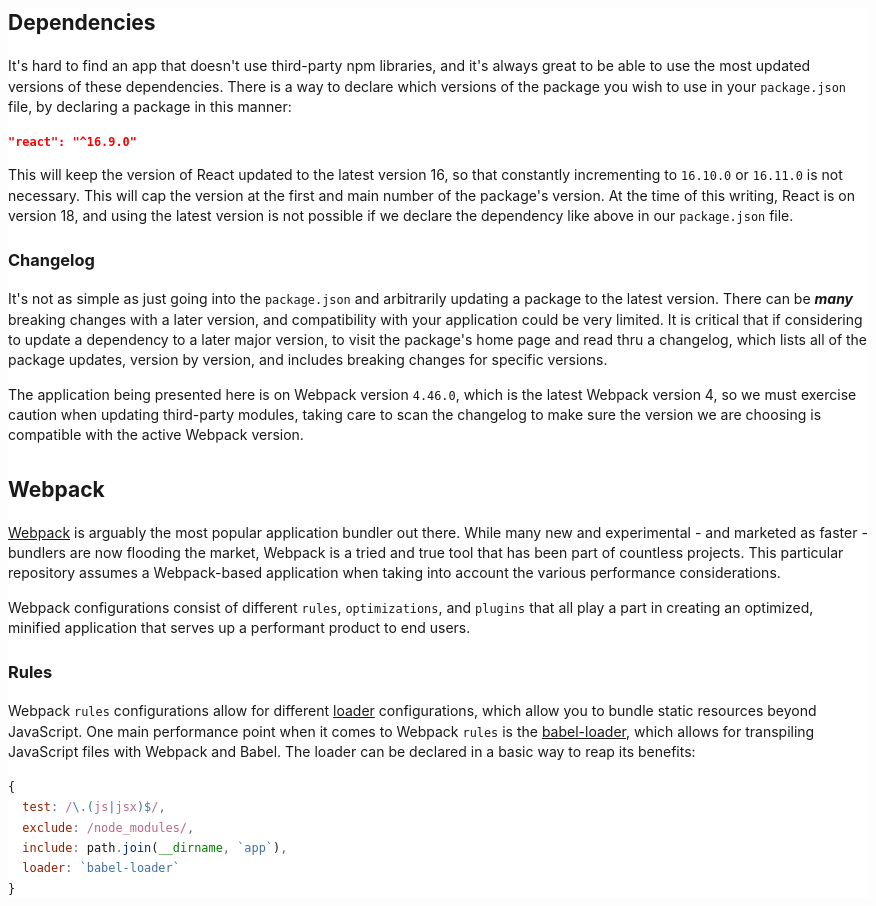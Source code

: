 ## Dependencies

It's hard to find an app that doesn't use third-party npm libraries, and it's always great to be able to use the most updated versions of these dependencies. There is a way to declare which versions of the package you wish to use in your `package.json` file, by declaring a package in this manner:

```json
"react": "^16.9.0"
```

This will keep the version of React updated to the latest version 16, so that constantly incrementing to `16.10.0` or `16.11.0` is not necessary. This will cap the version at the first and main number of the package's version. At the time of this writing, React is on version 18, and using the latest version is not possible if we declare the dependency like above in our `package.json` file.

### Changelog

It's not as simple as just going into the `package.json` and arbitrarily updating a package to the latest version. There can be **_many_** breaking changes with a later version, and compatibility with your application could be very limited. It is critical that if considering to update a dependency to a later major version, to visit the package's home page and read thru a changelog, which lists all of the package updates, version by version, and includes breaking changes for specific versions.

The application being presented here is on Webpack version `4.46.0`, which is the latest Webpack version 4, so we must exercise caution when updating third-party modules, taking care to scan the changelog to make sure the version we are choosing is compatible with the active Webpack version.

## Webpack

[Webpack](https://webpack.js.org/) is arguably the most popular application bundler out there. While many new and experimental - and marketed as faster - bundlers are now flooding the market, Webpack is a tried and true tool that has been part of countless projects. This particular repository assumes a Webpack-based application when taking into account the various performance considerations.

Webpack configurations consist of different `rules`, `optimizations`, and `plugins` that all play a part in creating an optimized, minified application that serves up a performant product to end users.

### Rules

Webpack `rules` configurations allow for different [loader](https://webpack.js.org/loaders/) configurations, which allow you to bundle static resources beyond JavaScript. One main performance point when it comes to Webpack `rules` is the [babel-loader](https://github.com/babel/babel-loader), which allows for transpiling JavaScript files with Webpack and Babel. The loader can be declared in a basic way to reap its benefits:

```js
{
  test: /\.(js|jsx)$/,
  exclude: /node_modules/,
  include: path.join(__dirname, `app`),
  loader: `babel-loader`
}
```
